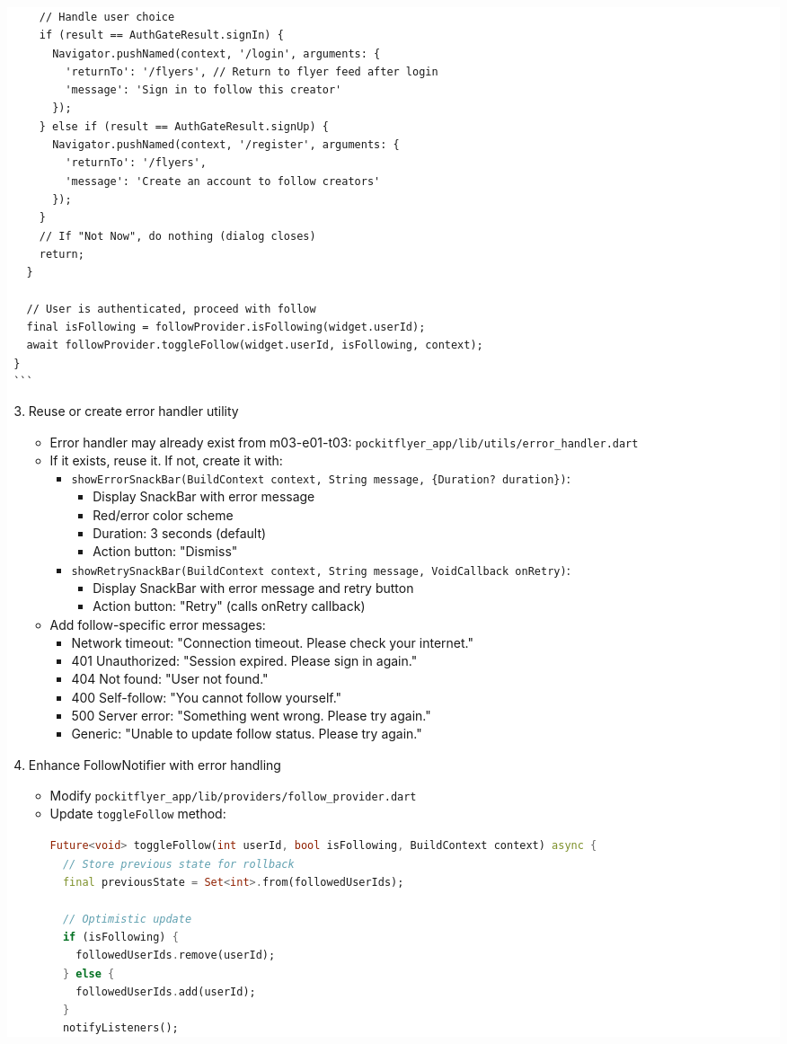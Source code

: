          // Handle user choice
         if (result == AuthGateResult.signIn) {
           Navigator.pushNamed(context, '/login', arguments: {
             'returnTo': '/flyers', // Return to flyer feed after login
             'message': 'Sign in to follow this creator'
           });
         } else if (result == AuthGateResult.signUp) {
           Navigator.pushNamed(context, '/register', arguments: {
             'returnTo': '/flyers',
             'message': 'Create an account to follow creators'
           });
         }
         // If "Not Now", do nothing (dialog closes)
         return;
       }

       // User is authenticated, proceed with follow
       final isFollowing = followProvider.isFollowing(widget.userId);
       await followProvider.toggleFollow(widget.userId, isFollowing, context);
     }
     ```

3. Reuse or create error handler utility
   - Error handler may already exist from m03-e01-t03: `pockitflyer_app/lib/utils/error_handler.dart`
   - If it exists, reuse it. If not, create it with:
     - `showErrorSnackBar(BuildContext context, String message, {Duration? duration})`:
       - Display SnackBar with error message
       - Red/error color scheme
       - Duration: 3 seconds (default)
       - Action button: "Dismiss"
     - `showRetrySnackBar(BuildContext context, String message, VoidCallback onRetry)`:
       - Display SnackBar with error message and retry button
       - Action button: "Retry" (calls onRetry callback)
   - Add follow-specific error messages:
     - Network timeout: "Connection timeout. Please check your internet."
     - 401 Unauthorized: "Session expired. Please sign in again."
     - 404 Not found: "User not found."
     - 400 Self-follow: "You cannot follow yourself."
     - 500 Server error: "Something went wrong. Please try again."
     - Generic: "Unable to update follow status. Please try again."

4. Enhance FollowNotifier with error handling
   - Modify `pockitflyer_app/lib/providers/follow_provider.dart`
   - Update `toggleFollow` method:
     ```dart
     Future<void> toggleFollow(int userId, bool isFollowing, BuildContext context) async {
       // Store previous state for rollback
       final previousState = Set<int>.from(followedUserIds);

       // Optimistic update
       if (isFollowing) {
         followedUserIds.remove(userId);
       } else {
         followedUserIds.add(userId);
       }
       notifyListeners();
